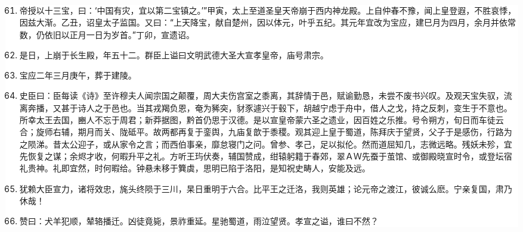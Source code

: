 61. <span id="本纪第十_肃宗-61"></span>
帝授以十三宝，曰：‘中国有灾，宜以第二宝镇之。’”甲寅，太上至道圣皇天帝崩于西内神龙殿。上自仲春不豫，闻上皇登遐，不胜哀悸，因兹大渐。乙丑，诏皇太子监国。又曰：“上天降宝，献自楚州，因以体元，叶乎五纪。其元年宜改为宝应，建巳月为四月，余月并依常数，仍依旧以正月一日为岁首。”丁卯，宣遗诏。

62. <span id="本纪第十_肃宗-62"></span>
是日，上崩于长生殿，年五十二。群臣上谥曰文明武德大圣大宣孝皇帝，庙号肃宗。

63. <span id="本纪第十_肃宗-63"></span>
宝应二年三月庚午，葬于建陵。

64. <span id="本纪第十_肃宗-64"></span>
史臣曰：臣每读《诗》至许穆夫人闻宗国之颠覆，周大夫伤宫室之黍离，其辞情于邑，赋谕勤恳，未尝不废书兴叹。及观天宝失驭，流离奔播，又甚于诗人之于邑也。当其戎羯负恩，奄为豨突，豺豕遽兴于毂下，胡越宁虑于舟中，借人之戈，持之反刺，变生于不意也。所幸太王去国，豳人不忘于周君；新莽据图，黔首仍思于汉德。是以宣皇帝蒙六圣之遗业，因百姓之乐推。号令朔方，旬日而车徒云合；旋师右辅，期月而关、陇砥平。故两都再复于銮舆，九庙复歆于黍稷。观其迎上皇于蜀道，陈拜庆于望贤，父子于是感伤，行路为之陨涕。昔太公迎子，或从家令之言；而西伯事亲，靡怠寝门之问。曾参、孝己，足以拟伦。然而道屈知几，志微远略。残妖未殄，宜先恢复之谋；余烬才收，何暇升平之礼。方听王玙伏奏，辅国赞成，绀辕躬籍于春郊，翠ＡＷ先蚕于茧馆、或御殿晓宣时令，或登坛宿礼贵神。礼即宜然，时何暇给。钟悬未移于簨虡，思明已陷于洛阳，是知祝史畴人，安能及远。

65. <span id="本纪第十_肃宗-65"></span>
犹赖大臣宣力，诸将效忠，旄头终陨于三川，杲日重明于六合。比平王之迁洛，我则英雄；论元帝之渡江，彼诚么麽。宁亲复国，肃乃休哉！

66. <span id="本纪第十_肃宗-66"></span>
赞曰：犬羊犯顺，辇辂播迁。凶徒竟毙，景祚重延。星驰蜀道，雨泣望贤。孝宣之谥，谁曰不然？
